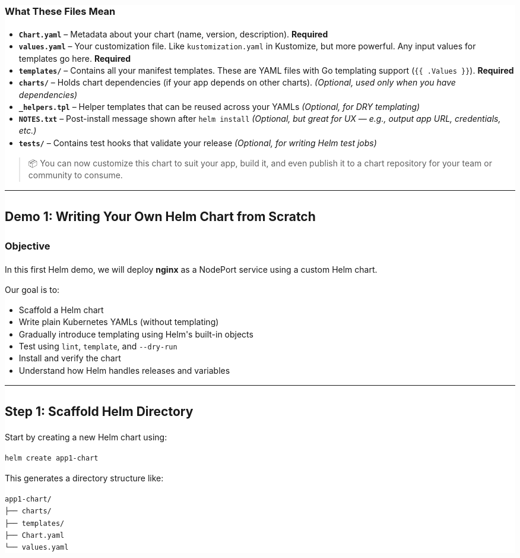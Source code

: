### What These Files Mean

* **`Chart.yaml`** – Metadata about your chart (name, version, description). **Required**
* **`values.yaml`** – Your customization file. Like `kustomization.yaml` in Kustomize, but more powerful. Any input values for templates go here. **Required**
* **`templates/`** – Contains all your manifest templates. These are YAML files with Go templating support (`{{ .Values }}`). **Required**
* **`charts/`** – Holds chart dependencies (if your app depends on other charts). *(Optional, used only when you have dependencies)*
* **`_helpers.tpl`** – Helper templates that can be reused across your YAMLs *(Optional, for DRY templating)*
* **`NOTES.txt`** – Post-install message shown after `helm install` *(Optional, but great for UX — e.g., output app URL, credentials, etc.)*
* **`tests/`** – Contains test hooks that validate your release *(Optional, for writing Helm test jobs)*


> 📦 You can now customize this chart to suit your app, build it, and even publish it to a chart repository for your team or community to consume.

---


## Demo 1: Writing Your Own Helm Chart from Scratch

### Objective

In this first Helm demo, we will deploy **nginx** as a NodePort service using a custom Helm chart.

Our goal is to:

* Scaffold a Helm chart
* Write plain Kubernetes YAMLs (without templating)
* Gradually introduce templating using Helm's built-in objects
* Test using `lint`, `template`, and `--dry-run`
* Install and verify the chart
* Understand how Helm handles releases and variables

---

## Step 1: Scaffold Helm Directory

Start by creating a new Helm chart using:

```bash
helm create app1-chart
```

This generates a directory structure like:

```
app1-chart/
├── charts/
├── templates/
├── Chart.yaml
└── values.yaml
```
